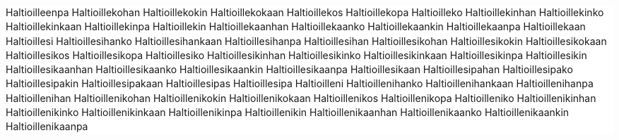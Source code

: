 Haltioilleenpa
Haltioillekohan
Haltioillekokin
Haltioillekokaan
Haltioillekos
Haltioillekopa
Haltioilleko
Haltioillekinhan
Haltioillekinko
Haltioillekinkaan
Haltioillekinpa
Haltioillekin
Haltioillekaanhan
Haltioillekaanko
Haltioillekaankin
Haltioillekaanpa
Haltioillekaan
Haltioillesi
Haltioillesihanko
Haltioillesihankaan
Haltioillesihanpa
Haltioillesihan
Haltioillesikohan
Haltioillesikokin
Haltioillesikokaan
Haltioillesikos
Haltioillesikopa
Haltioillesiko
Haltioillesikinhan
Haltioillesikinko
Haltioillesikinkaan
Haltioillesikinpa
Haltioillesikin
Haltioillesikaanhan
Haltioillesikaanko
Haltioillesikaankin
Haltioillesikaanpa
Haltioillesikaan
Haltioillesipahan
Haltioillesipako
Haltioillesipakin
Haltioillesipakaan
Haltioillesipas
Haltioillesipa
Haltioilleni
Haltioillenihanko
Haltioillenihankaan
Haltioillenihanpa
Haltioillenihan
Haltioillenikohan
Haltioillenikokin
Haltioillenikokaan
Haltioillenikos
Haltioillenikopa
Haltioilleniko
Haltioillenikinhan
Haltioillenikinko
Haltioillenikinkaan
Haltioillenikinpa
Haltioillenikin
Haltioillenikaanhan
Haltioillenikaanko
Haltioillenikaankin
Haltioillenikaanpa